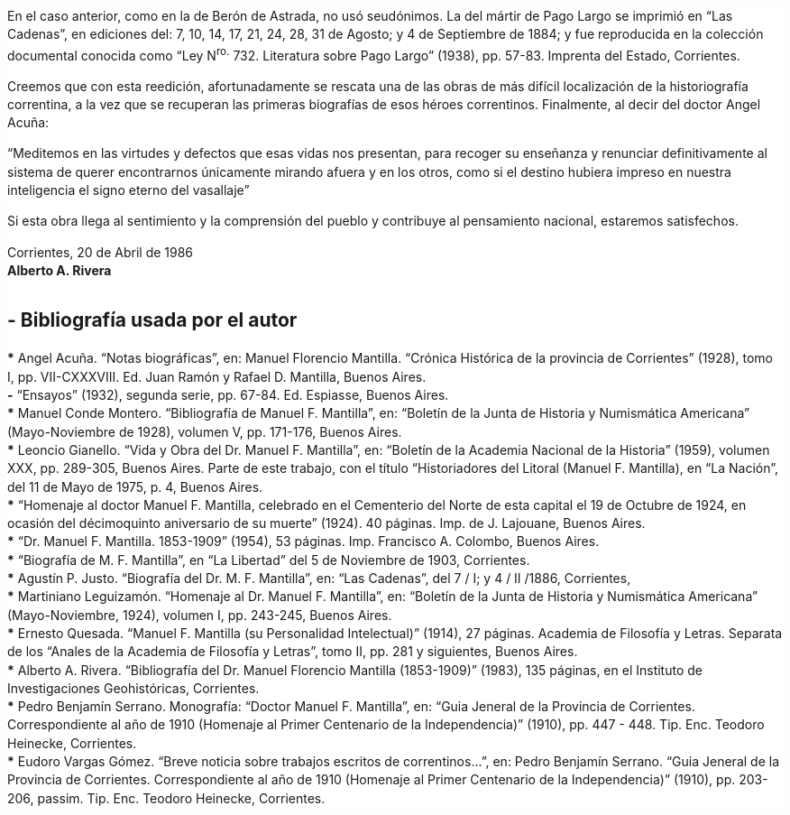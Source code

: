 En el caso anterior, como en la de Berón de Astrada, no usó seudónimos. La del mártir de Pago Largo se imprimió en “Las Cadenas”, en ediciones del: 7, 10, 14, 17, 21, 24, 28, 31 de Agosto; y 4 de Septiembre de 1884; y fue reproducida en la colección documental conocida como “Ley N<sup>ro.</sup> 732. Literatura sobre Pago Largo” (1938), pp. 57-83. Imprenta del Estado, Corrientes.

Creemos que con esta reedición, afortunadamente se rescata una de las obras de más difícil localización de la historiografía correntina, a la vez que se recuperan las primeras biografías de esos héroes correntinos. Finalmente, al decir del doctor Angel Acuña:

“Meditemos en las virtudes y defectos que esas vidas nos presentan, para recoger su enseñanza y renunciar definitivamente al sistema de querer encontrarnos únicamente mirando afuera y en los otros, como si el destino hubiera impreso en nuestra inteligencia el signo eterno del vasallaje”

Si esta obra llega al sentimiento y la comprensión del pueblo y contribuye al pensamiento nacional, estaremos satisfechos.

Corrientes, 20 de Abril de 1986  
**Alberto A. Rivera**

## **\- Bibliografía usada por el autor**

**\*** Angel Acuña. “Notas biográficas”, en: Manuel Florencio Mantilla. “Crónica Histórica de la provincia de Corrientes” (1928), tomo I, pp. VII-CXXXVIII. Ed. Juan Ramón y Rafael D. Mantilla, Buenos Aires.  
**\-** “Ensayos” (1932), segunda serie, pp. 67-84. Ed. Espiasse, Buenos Aires.  
**\*** Manuel Conde Montero. “Bibliografía de Manuel F. Mantilla”, en: “Boletín de la Junta de Historia y Numismática Americana” (Mayo-Noviembre de 1928), volumen V, pp. 171-176, Buenos Aires.  
**\*** Leoncio Gianello. “Vida y Obra del Dr. Manuel F. Mantilla”, en: “Boletín de la Academia Nacional de la Historia” (1959), volumen XXX, pp. 289-305, Buenos Aires. Parte de este trabajo, con el título “Historiadores del Litoral (Manuel F. Mantilla), en “La Nación”, del 11 de Mayo de 1975, p. 4, Buenos Aires.  
**\*** “Homenaje al doctor Manuel F. Mantilla, celebrado en el Cementerio del Norte de esta capital el 19 de Octubre de 1924, en ocasión del décimoquinto aniversario de su muerte” (1924). 40 páginas. Imp. de J. Lajouane, Buenos Aires.  
**\*** “Dr. Manuel F. Mantilla. 1853-1909” (1954), 53 páginas. Imp. Francisco A. Colombo, Buenos Aires.  
**\*** “Biografía de M. F. Mantilla”, en “La Libertad” del 5 de Noviembre de 1903, Corrientes.  
**\*** Agustín P. Justo. “Biografía del Dr. M. F. Mantilla”, en: “Las Cadenas”, del 7 / I; y 4 / II /1886, Corrientes,  
**\*** Martiniano Leguizamón. “Homenaje al Dr. Manuel F. Mantilla”, en: “Boletín de la Junta de Historia y Numismática Americana” (Mayo-Noviembre, 1924), volumen I, pp. 243-245, Buenos Aires.  
**\*** Ernesto Quesada. “Manuel F. Mantilla (su Personalidad Intelectual)” (1914), 27 páginas. Academia de Filosofía y Letras. Separata de los “Anales de la Academia de Filosofía y Letras”, tomo II, pp. 281 y siguientes, Buenos Aires.  
**\*** Alberto A. Rivera. “Bibliografía del Dr. Manuel Florencio Mantilla (1853-1909)” (1983), 135 páginas, en el Instituto de Investigaciones Geohistóricas, Corrientes.  
**\*** Pedro Benjamín Serrano. Monografía: “Doctor Manuel F. Mantilla”, en: “Guia Jeneral de la Provincia de Corrientes. Correspondiente al año de 1910 (Homenaje al Primer Centenario de la Independencia)” (1910), pp. 447 - 448. Tip. Enc. Teodoro Heinecke, Corrientes.  
**\*** Eudoro Vargas Gómez. “Breve noticia sobre trabajos escritos de correntinos...”, en: Pedro Benjamín Serrano. “Guia Jeneral de la Provincia de Corrientes. Correspondiente al año de 1910 (Homenaje al Primer Centenario de la Independencia)” (1910), pp. 203-206, passim. Tip. Enc. Teodoro Heinecke, Corrientes.
